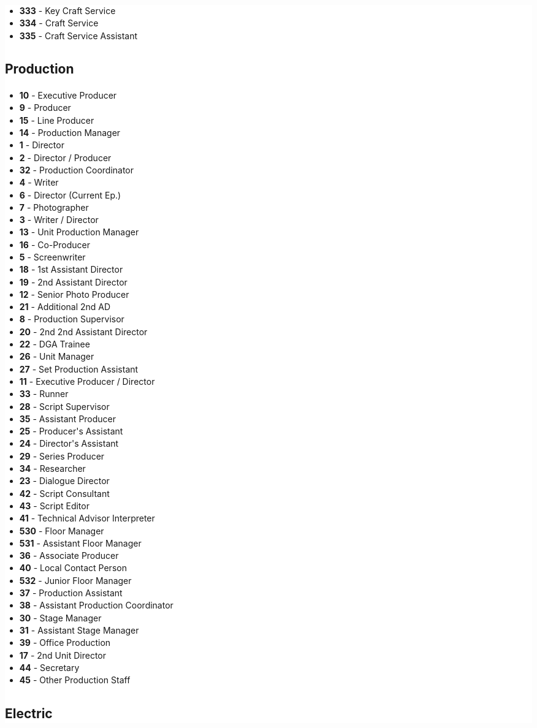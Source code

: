 - **333** - Key Craft Service
- **334** - Craft Service
- **335** - Craft Service Assistant
## Production

- **10** - Executive Producer
- **9** - Producer
- **15** - Line Producer
- **14** - Production Manager
- **1** - Director
- **2** - Director / Producer
- **32** - Production Coordinator
- **4** - Writer
- **6** - Director (Current Ep.)
- **7** - Photographer
- **3** - Writer / Director
- **13** - Unit Production Manager
- **16** - Co-Producer
- **5** - Screenwriter
- **18** - 1st Assistant Director
- **19** - 2nd Assistant Director
- **12** - Senior Photo Producer
- **21** - Additional 2nd AD
- **8** - Production Supervisor
- **20** - 2nd 2nd Assistant Director
- **22** - DGA Trainee
- **26** - Unit Manager
- **27** - Set Production Assistant
- **11** - Executive Producer / Director
- **33** - Runner
- **28** - Script Supervisor
- **35** - Assistant Producer
- **25** - Producer's Assistant
- **24** - Director's Assistant
- **29** - Series Producer
- **34** - Researcher
- **23** - Dialogue Director
- **42** - Script Consultant
- **43** - Script Editor
- **41** - Technical Advisor Interpreter
- **530** - Floor Manager
- **531** - Assistant Floor Manager
- **36** - Associate Producer
- **40** - Local Contact Person
- **532** - Junior Floor Manager
- **37** - Production Assistant
- **38** - Assistant Production Coordinator
- **30** - Stage Manager
- **31** - Assistant Stage Manager
- **39** - Office Production
- **17** - 2nd Unit Director
- **44** - Secretary
- **45** - Other Production Staff
## Electric
